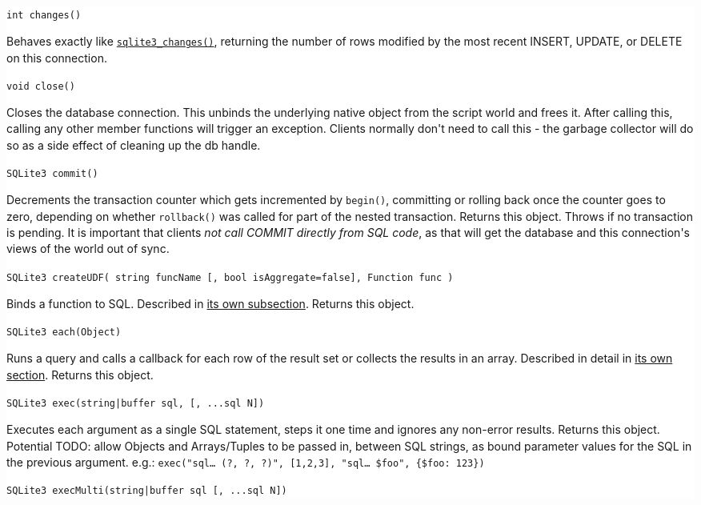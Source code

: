 
```s2-member
int changes()
```

Behaves exactly like
[`sqlite3_changes()`](https://www.sqlite.org/c3ref/changes.html),
returning the number of rows modified by the most recent INSERT,
UPDATE, or DELETE on this connection.

```s2-member
void close()
```

Closes the database connection. This unbinds the underlying native
object from the script world and frees it. After calling this, calling
any other member functions will trigger an exception. Clients normally
don't need to call this - the garbage collector will do so as a side
effect of cleaning up the db handle.

```s2-member
SQLite3 commit()
```

Decrements the transaction counter which gets incremented by `begin()`,
committing or rolling back once the counter goes to zero, depending on
whether `rollback()` was called for part of the nested
transaction. Returns this object. Throws if no transaction is pending.
It is important that clients *not call COMMIT directly from SQL code*,
as that will get the database and this connection's views of the world
out of sync.

```s2-member
SQLite3 createUDF( string funcName [, bool isAggregate=false], Function func )
```

Binds a function to SQL. Described in [its own
subsection](#userdefinedfunctionsudfs). Returns this object.

```s2-member
SQLite3 each(Object)
```

Runs a query and calls a callback for each row of the result set or
collects the results in an array. Described in detail in [its own
section](#sqlite3each). Returns this object.

```s2-member
SQLite3 exec(string|buffer sql, [, ...sql N])
```

Executes each argument as a single SQL statement, steps it one time
and ignores any non-error results. Returns this object. Potential
TODO: allow Objects and Arrays/Tuples to be passed in, between SQL
strings, as bound parameter values for the SQL in the previous
argument. e.g.:
`exec("sql… (?, ?, ?)", [1,2,3], "sql… $foo", {$foo: 123})`


```s2-member
SQLite3 execMulti(string|buffer sql [, ...sql N])
```
